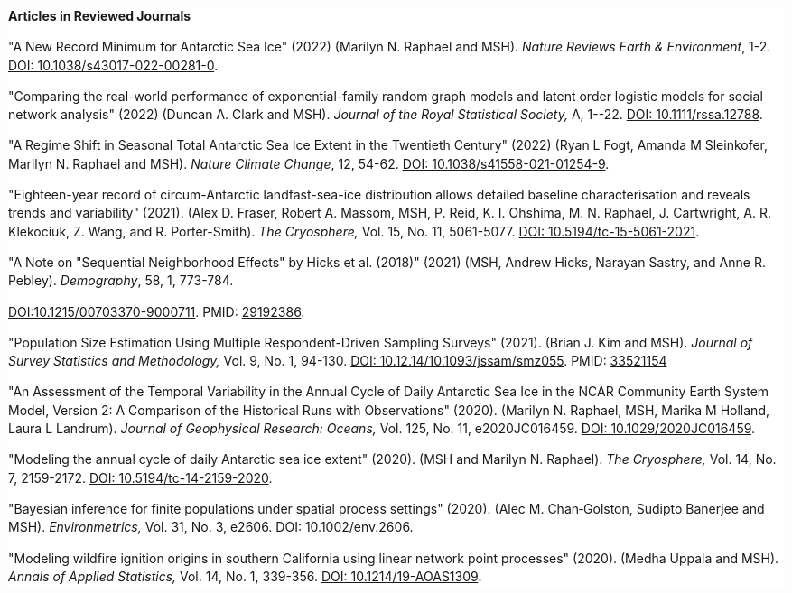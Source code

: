 **Articles in Reviewed Journals**

"A New Record Minimum for Antarctic Sea Ice" (2022) (Marilyn N. Raphael
and MSH). *Nature Reviews Earth & Environment*, 1-2. [DOI:
10.1038/s43017-022-00281-0](https://doi.org/10.1038/s43017-022-00281-0).

"Comparing the real-world performance of exponential-family random graph
models and latent order logistic models for social network analysis"
(2022) (Duncan A. Clark and MSH). *Journal of the Royal Statistical
Society,* A, 1--22. [DOI:
10.1111/rssa.12788](http://dx.doi.org/10.1111/rssa.12788).

"A Regime Shift in Seasonal Total Antarctic Sea Ice Extent in the
Twentieth Century" (2022) (Ryan L Fogt, Amanda M Sleinkofer, Marilyn N.
Raphael and MSH). *Nature Climate Change*, 12, 54-62. [DOI:
10.1038/s41558-021-01254-9](https://doi.org/10.1038/s41558-021-01254-9).

"Eighteen-year record of circum-Antarctic landfast-sea-ice distribution
allows detailed baseline characterisation and reveals trends and
variability" (2021). (Alex D. Fraser, Robert A. Massom, MSH, P. Reid, K.
I. Ohshima, M. N. Raphael, J. Cartwright, A. R. Klekociuk, Z. Wang, and
R. Porter-Smith). *The Cryosphere,* Vol. 15, No. 11, 5061-5077. [DOI:
10.5194/tc-15-5061-2021](http://dx.doi.org/10.5194/tc-15-5061-2021).

"A Note on "Sequential Neighborhood Effects" by Hicks et al. (2018)"
(2021) (MSH, Andrew Hicks, Narayan Sastry, and Anne R. Pebley).
*Demography*, 58, 1, 773-784.

[DOI:10.1215/00703370-9000711](https://doi.org/110.1215/00703370-9000711).
PMID: [29192386](https://pubmed.ncbi.nlm.nih.gov/29192386/).

"Population Size Estimation Using Multiple Respondent-Driven Sampling
Surveys" (2021). (Brian J. Kim and MSH). *Journal of Survey Statistics
and Methodology,* Vol. 9, No. 1, 94-130. [DOI:
10.12.14/10.1093/jssam/smz055](http://dx.doi.org/10.1093/jssam/smz055).
PMID: [33521154](https://pubmed.ncbi.nlm.nih.gov/33521154/)

"An Assessment of the Temporal Variability in the Annual Cycle of Daily
Antarctic Sea Ice in the NCAR Community Earth System Model, Version 2: A
Comparison of the Historical Runs with Observations" (2020). (Marilyn N.
Raphael, MSH, Marika M Holland, Laura L Landrum). *Journal of
Geophysical Research: Oceans,* Vol. 125, No. 11, e2020JC016459. [DOI:
10.1029/2020JC016459](http://dx.doi.org/10.1029/2020JC016459).

"Modeling the annual cycle of daily Antarctic sea ice extent" (2020).
(MSH and Marilyn N. Raphael). *The Cryosphere,* Vol. 14, No. 7,
2159-2172. [DOI:
10.5194/tc-14-2159-2020](http://dx.doi.org/110.5194/tc-14-2159-2020).

"Bayesian inference for finite populations under spatial process
settings" (2020). (Alec M. Chan‐Golston, Sudipto Banerjee and MSH).
*Environmetrics,* Vol. 31, No. 3, e2606. [DOI:
10.1002/env.2606](http://dx.doi.org/10.1002/env.2606).

"Modeling wildfire ignition origins in southern California using linear
network point processes" (2020). (Medha Uppala and MSH). *Annals of
Applied Statistics,* Vol. 14, No. 1, 339-356. [DOI:
10.1214/19-AOAS1309](http://dx.doi.org/10.1214/19-AOAS1309).
